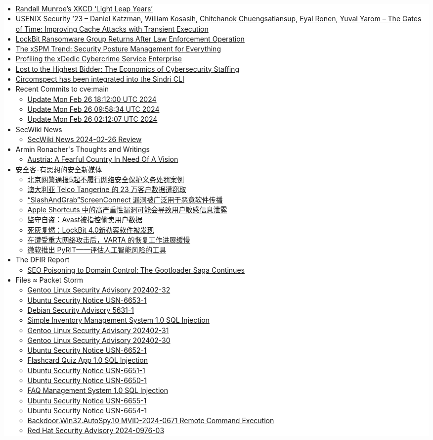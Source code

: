   - [Randall Munroe’s XKCD ‘Light Leap Years’](https://securityboulevard.com/2024/02/randall-munroes-xkcd-light-leap-years/)
  - [USENIX Security ’23 – Daniel Katzman, William Kosasih, Chitchanok Chuengsatiansup, Eyal Ronen, Yuval Yarom – The Gates of Time: Improving Cache Attacks with Transient Execution](https://securityboulevard.com/2024/02/usenix-security-23-daniel-katzman-william-kosasih-chitchanok-chuengsatiansup-eyal-ronen-yuval-yarom-the-gates-of-time-improving-cache-attacks-with-transient-execution/)
  - [LockBit Ransomware Group Returns After Law Enforcement Operation](https://securityboulevard.com/2024/02/lockbit-ransomware-group-returns-after-law-enforcement-operation/)
  - [The xSPM Trend: Security Posture Management for Everything](https://securityboulevard.com/2024/02/the-xspm-trend-security-posture-management-for-everything/)
  - [Profiling the xDedic Cybercrime Service Enterprise](https://securityboulevard.com/2024/02/profiling-the-xdedic-cybercrime-service-enterprise/)
  - [Lost to the Highest Bidder: The Economics of Cybersecurity Staffing](https://securityboulevard.com/2024/02/lost-to-the-highest-bidder-the-economics-of-cybersecurity-staffing/)
  - [Circomspect has been integrated into the Sindri CLI](https://securityboulevard.com/2024/02/circomspect-has-been-integrated-into-the-sindri-cli/)
- Recent Commits to cve:main
  - [Update Mon Feb 26 18:12:00 UTC 2024](https://github.com/trickest/cve/commit/cb9156eadfe90f0e0385eb6ccc196e17d32c2380)
  - [Update Mon Feb 26 09:58:34 UTC 2024](https://github.com/trickest/cve/commit/42ddc5c394d58c0e38c200ac5c87a4909b213ec0)
  - [Update Mon Feb 26 02:12:07 UTC 2024](https://github.com/trickest/cve/commit/62ce4c7ed45bba94521e2a623fc70653d98796ac)
- SecWiki News
  - [SecWiki News 2024-02-26 Review](http://www.sec-wiki.com/?2024-02-26)
- Armin Ronacher's Thoughts and Writings
  - [Austria: A Fearful Country In Need Of A Vision](http://lucumr.pocoo.org/2024/2/26/austria-needs-a-vision)
- 安全客-有思想的安全新媒体
  - [北京网警通报5起不履行网络安全保护义务处罚案例](https://www.anquanke.com/post/id/293438)
  - [澳大利亚 Telco Tangerine 的 23 万客户数据遭窃取](https://www.anquanke.com/post/id/293436)
  - [“SlashAndGrab”ScreenConnect 漏洞被广泛用于恶意软件传播](https://www.anquanke.com/post/id/293434)
  - [Apple Shortcuts 中的高严重性漏洞可能会导致用户敏感信息泄露](https://www.anquanke.com/post/id/293432)
  - [监守自盗：Avast被指控偷卖用户数据](https://www.anquanke.com/post/id/293429)
  - [死灰复燃：LockBit 4.0新勒索软件被发现](https://www.anquanke.com/post/id/293426)
  - [在遭受重大网络攻击后，VARTA 的恢复工作进展缓慢](https://www.anquanke.com/post/id/293421)
  - [微软推出 PyRIT——评估人工智能风险的工具](https://www.anquanke.com/post/id/293420)
- The DFIR Report
  - [SEO Poisoning to Domain Control: The Gootloader Saga Continues](https://thedfirreport.com/2024/02/26/seo-poisoning-to-domain-control-the-gootloader-saga-continues/)
- Files ≈ Packet Storm
  - [Gentoo Linux Security Advisory 202402-32](https://packetstormsecurity.com/files/177297/glsa-202402-32.txt)
  - [Ubuntu Security Notice USN-6653-1](https://packetstormsecurity.com/files/177296/USN-6653-1.txt)
  - [Debian Security Advisory 5631-1](https://packetstormsecurity.com/files/177295/dsa-5631-1.txt)
  - [Simple Inventory Management System 1.0 SQL Injection](https://packetstormsecurity.com/files/177294/simps10-sql.txt)
  - [Gentoo Linux Security Advisory 202402-31](https://packetstormsecurity.com/files/177293/glsa-202402-31.txt)
  - [Gentoo Linux Security Advisory 202402-30](https://packetstormsecurity.com/files/177292/glsa-202402-30.txt)
  - [Ubuntu Security Notice USN-6652-1](https://packetstormsecurity.com/files/177291/USN-6652-1.txt)
  - [Flashcard Quiz App 1.0 SQL Injection](https://packetstormsecurity.com/files/177290/flashcardquizapp10-sql.txt)
  - [Ubuntu Security Notice USN-6651-1](https://packetstormsecurity.com/files/177289/USN-6651-1.txt)
  - [Ubuntu Security Notice USN-6650-1](https://packetstormsecurity.com/files/177288/USN-6650-1.txt)
  - [FAQ Management System 1.0 SQL Injection](https://packetstormsecurity.com/files/177287/faqms10-sql.txt)
  - [Ubuntu Security Notice USN-6655-1](https://packetstormsecurity.com/files/177286/USN-6655-1.txt)
  - [Ubuntu Security Notice USN-6654-1](https://packetstormsecurity.com/files/177285/USN-6654-1.txt)
  - [Backdoor.Win32.AutoSpy.10 MVID-2024-0671 Remote Command Execution](https://packetstormsecurity.com/files/177284/MVID-2024-0671.txt)
  - [Red Hat Security Advisory 2024-0976-03](https://packetstormsecurity.com/files/177283/RHSA-2024-0976-03.txt)